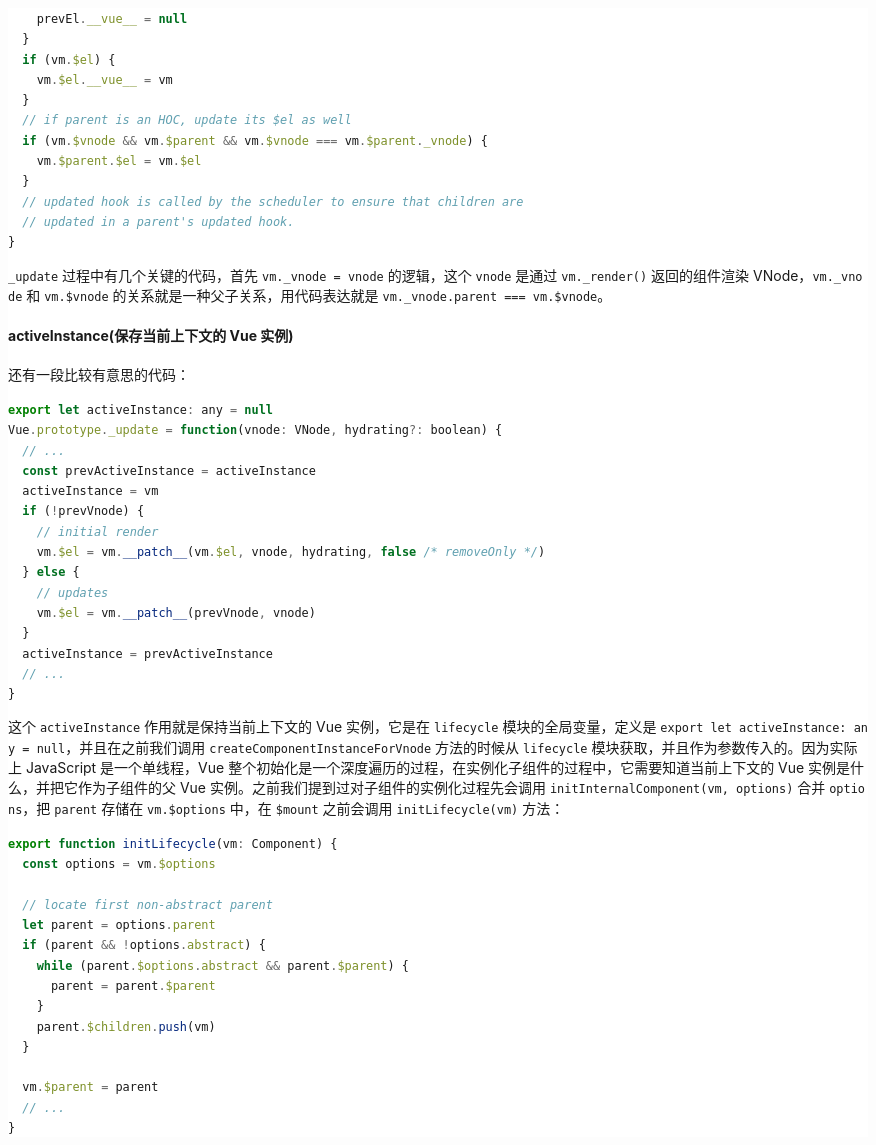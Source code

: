 ```js
    prevEl.__vue__ = null
  }
  if (vm.$el) {
    vm.$el.__vue__ = vm
  }
  // if parent is an HOC, update its $el as well
  if (vm.$vnode && vm.$parent && vm.$vnode === vm.$parent._vnode) {
    vm.$parent.$el = vm.$el
  }
  // updated hook is called by the scheduler to ensure that children are
  // updated in a parent's updated hook.
}
```

`_update` 过程中有几个关键的代码，首先 `vm._vnode = vnode` 的逻辑，这个 `vnode` 是通过 `vm._render()` 返回的组件渲染 VNode，`vm._vnode` 和 `vm.$vnode` 的关系就是一种父子关系，用代码表达就是 `vm._vnode.parent === vm.$vnode`。

#### activeInstance(保存当前上下文的 Vue 实例)

还有一段比较有意思的代码：

```js
export let activeInstance: any = null
Vue.prototype._update = function(vnode: VNode, hydrating?: boolean) {
  // ...
  const prevActiveInstance = activeInstance
  activeInstance = vm
  if (!prevVnode) {
    // initial render
    vm.$el = vm.__patch__(vm.$el, vnode, hydrating, false /* removeOnly */)
  } else {
    // updates
    vm.$el = vm.__patch__(prevVnode, vnode)
  }
  activeInstance = prevActiveInstance
  // ...
}
```

这个 `activeInstance` 作用就是保持当前上下文的 Vue 实例，它是在 `lifecycle` 模块的全局变量，定义是 `export let activeInstance: any = null`，并且在之前我们调用 `createComponentInstanceForVnode` 方法的时候从 `lifecycle` 模块获取，并且作为参数传入的。因为实际上 JavaScript 是一个单线程，Vue 整个初始化是一个深度遍历的过程，在实例化子组件的过程中，它需要知道当前上下文的 Vue 实例是什么，并把它作为子组件的父 Vue 实例。之前我们提到过对子组件的实例化过程先会调用 `initInternalComponent(vm, options)` 合并 `options`，把 `parent` 存储在 `vm.$options` 中，在 `$mount` 之前会调用 `initLifecycle(vm)` 方法：

```js
export function initLifecycle(vm: Component) {
  const options = vm.$options

  // locate first non-abstract parent
  let parent = options.parent
  if (parent && !options.abstract) {
    while (parent.$options.abstract && parent.$parent) {
      parent = parent.$parent
    }
    parent.$children.push(vm)
  }

  vm.$parent = parent
  // ...
}
```
